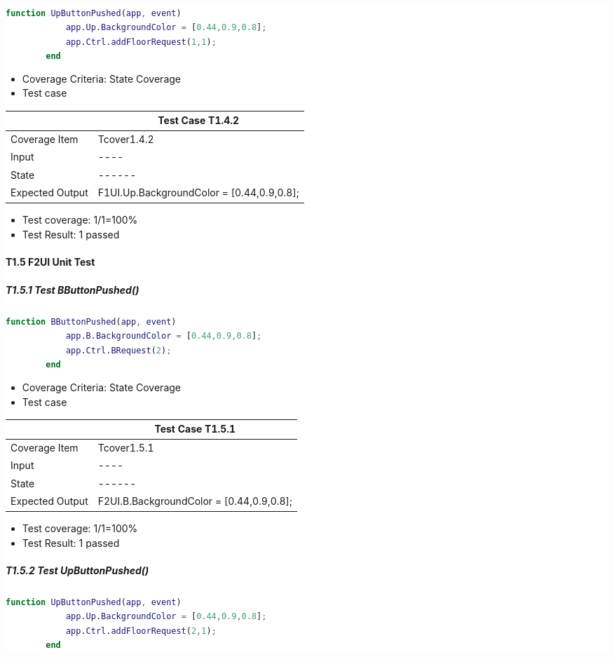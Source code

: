 ```matlab
function UpButtonPushed(app, event)
            app.Up.BackgroundColor = [0.44,0.9,0.8];
            app.Ctrl.addFloorRequest(1,1);
        end
```

* Coverage Criteria: State Coverage
* Test case

|                 | Test Case  T1.4.2                         |
| --------------- | ----------------------------------------- |
| Coverage Item   | Tcover1.4.2                               |
| Input           | ----                                      |
| State           | ------                                    |
| Expected Output | F1UI.Up.BackgroundColor = [0.44,0.9,0.8]; |

* Test coverage: 1/1=100%
* Test Result: 1 passed

#### T1.5 F2UI Unit Test

##### T1.5.1 Test BButtonPushed()

```matlab
function BButtonPushed(app, event)
            app.B.BackgroundColor = [0.44,0.9,0.8];
            app.Ctrl.BRequest(2);
        end
```

* Coverage Criteria: State Coverage
* Test case

|                 | Test Case  T1.5.1                        |
| --------------- | ---------------------------------------- |
| Coverage Item   | Tcover1.5.1                              |
| Input           | ----                                     |
| State           | ------                                   |
| Expected Output | F2UI.B.BackgroundColor = [0.44,0.9,0.8]; |

* Test coverage: 1/1=100%
* Test Result: 1 passed

##### T1.5.2 Test UpButtonPushed()

```matlab
function UpButtonPushed(app, event)
            app.Up.BackgroundColor = [0.44,0.9,0.8];
            app.Ctrl.addFloorRequest(2,1);
        end
```
